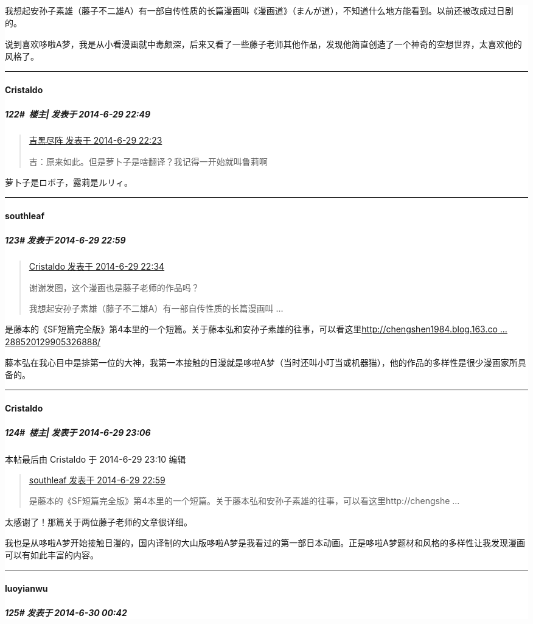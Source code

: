 
我想起安孙子素雄（藤子不二雄A）有一部自传性质的长篇漫画叫《漫画道》（まんが道），不知道什么地方能看到。以前还被改成过日剧的。


说到喜欢哆啦A梦，我是从小看漫画就中毒颇深，后来又看了一些藤子老师其他作品，发现他简直创造了一个神奇的空想世界，太喜欢他的风格了。


-----

####  Cristaldo  
##### 122#         楼主| 发表于 2014-6-29 22:49


<blockquote><a href="httphttps://bbs.saraba1st.com/2b/forum.php?mod=redirect&amp;goto=findpost&amp;pid=25907055&amp;ptid=1034361" target="_blank">吉黑尽阵 发表于 2014-6-29 22:23</a>

吉：原来如此。但是萝卜子是啥翻译？我记得一开始就叫鲁莉啊</blockquote>
萝卜子是ロボ子，露莉是ルリィ。


-----

####  southleaf  
##### 123#       发表于 2014-6-29 22:59


<blockquote><a href="httphttps://bbs.saraba1st.com/2b/forum.php?mod=redirect&amp;goto=findpost&amp;pid=25907168&amp;ptid=1034361" target="_blank">Cristaldo 发表于 2014-6-29 22:34</a>

谢谢发图，这个漫画也是藤子老师的作品吗？


我想起安孙子素雄（藤子不二雄A）有一部自传性质的长篇漫画叫 ...</blockquote>
是藤本的《SF短篇完全版》第4本里的一个短篇。关于藤本弘和安孙子素雄的往事，可以看这里[http://chengshen1984.blog.163.co ... 288520129905326888/](http://chengshen1984.blog.163.com/blog/static/14658288520129905326888/)


藤本弘在我心目中是排第一位的大神，我第一本接触的日漫就是哆啦A梦（当时还叫小叮当或机器猫），他的作品的多样性是很少漫画家所具备的。


-----

####  Cristaldo  
##### 124#         楼主| 发表于 2014-6-29 23:06


 本帖最后由 Cristaldo 于 2014-6-29 23:10 编辑 
<blockquote><a href="httphttps://bbs.saraba1st.com/2b/forum.php?mod=redirect&amp;goto=findpost&amp;pid=25907455&amp;ptid=1034361" target="_blank">southleaf 发表于 2014-6-29 22:59</a>

是藤本的《SF短篇完全版》第4本里的一个短篇。关于藤本弘和安孙子素雄的往事，可以看这里http://chengshe ...</blockquote>
太感谢了！那篇关于两位藤子老师的文章很详细。


我也是从哆啦A梦开始接触日漫的，国内译制的大山版哆啦A梦是我看过的第一部日本动画。正是哆啦A梦题材和风格的多样性让我发现漫画可以有如此丰富的内容。


-----

####  luoyianwu  
##### 125#       发表于 2014-6-30 00:42
